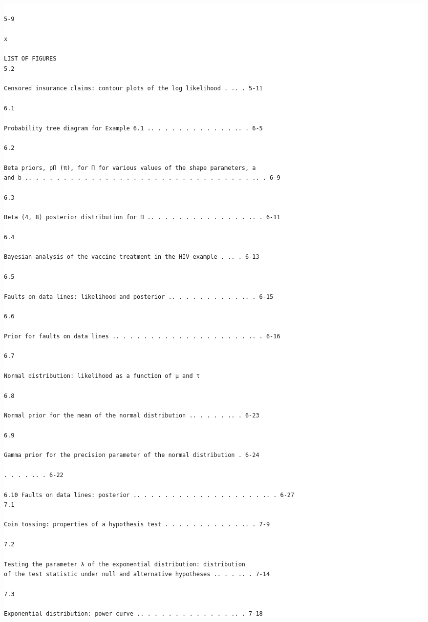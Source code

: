 ```markdown

5-9

x

LIST OF FIGURES
5.2

Censored insurance claims: contour plots of the log likelihood . .. . 5-11

6.1

Probability tree diagram for Example 6.1 .. . . . . . . . . . . . .. . 6-5

6.2

Beta priors, pΠ (π), for Π for various values of the shape parameters, a
and b .. . . . . . . . . . . . . . . . . . . . . . . . . . . . . . . . .. . 6-9

6.3

Beta (4, 8) posterior distribution for Π .. . . . . . . . . . . . . . .. . 6-11

6.4

Bayesian analysis of the vaccine treatment in the HIV example . .. . 6-13

6.5

Faults on data lines: likelihood and posterior .. . . . . . . . . . .. . 6-15

6.6

Prior for faults on data lines .. . . . . . . . . . . . . . . . . . . .. . 6-16

6.7

Normal distribution: likelihood as a function of µ and τ

6.8

Normal prior for the mean of the normal distribution .. . . . . .. . 6-23

6.9

Gamma prior for the precision parameter of the normal distribution . 6-24

. . . . .. . 6-22

6.10 Faults on data lines: posterior .. . . . . . . . . . . . . . . . . . .. . 6-27
7.1

Coin tossing: properties of a hypothesis test . . . . . . . . . . . .. . 7-9

7.2

Testing the parameter λ of the exponential distribution: distribution
of the test statistic under null and alternative hypotheses .. . . .. . 7-14

7.3

Exponential distribution: power curve .. . . . . . . . . . . . . .. . 7-18

```